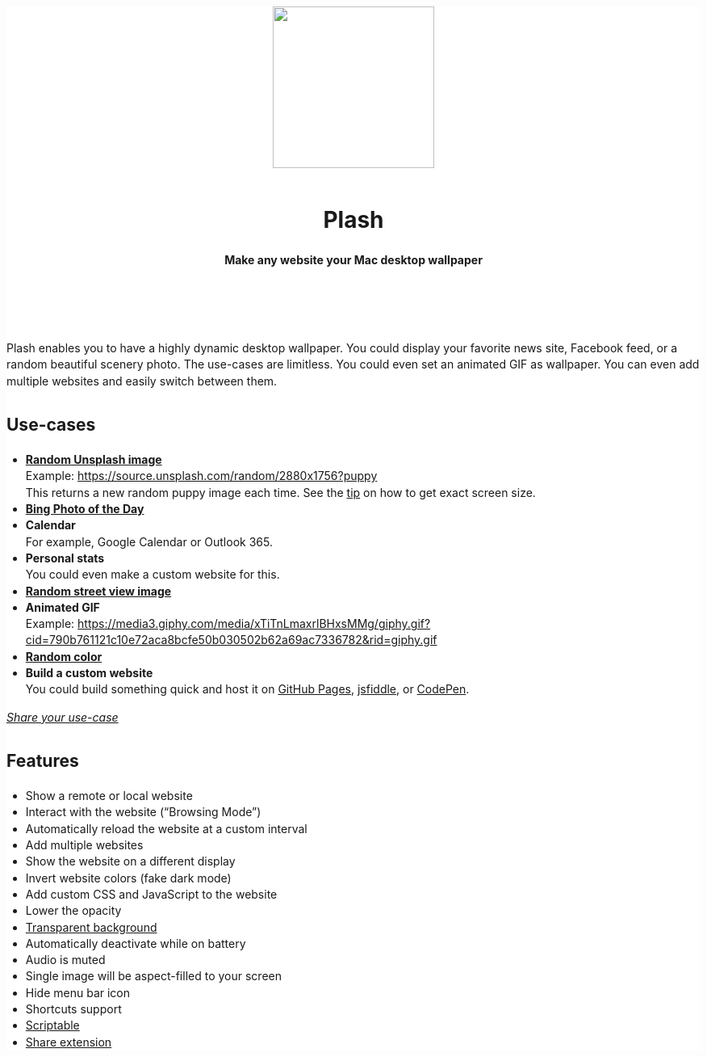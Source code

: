 <div align="center">
	<a href="https://sindresorhus.com/plash">
		<img src="Stuff/AppIcon-readme.png" width="200" height="200">
	</a>
	<h1>Plash</h1>
	<p>
		<b>Make any website your Mac desktop wallpaper</b>
	</p>
	<br>
	<br>
	<br>
</div>

Plash enables you to have a highly dynamic desktop wallpaper. You could display your favorite news site, Facebook feed, or a random beautiful scenery photo. The use-cases are limitless. You could even set an animated GIF as wallpaper. You can even add multiple websites and easily switch between them.

## Use-cases

- [**Random Unsplash image**](https://source.unsplash.com)\
	Example: https://source.unsplash.com/random/2880x1756?puppy \
		This returns a new random puppy image each time.
	See the [tip](#tips) on how to get exact screen size.
- [**Bing Photo of the Day**](https://github.com/sindresorhus/plash-bing-photo-of-the-day)
- **Calendar**\
	For example, Google Calendar or Outlook 365.
- **Personal stats**\
	You could even make a custom website for this.
- [**Random street view image**](https://randomstreetview.com/#slideshow)
- **Animated GIF**\
	Example: https://media3.giphy.com/media/xTiTnLmaxrlBHxsMMg/giphy.gif?cid=790b761121c10e72aca8bcfe50b030502b62a69ac7336782&rid=giphy.gif
- [**Random color**](https://www.color.pizza)
- **Build a custom website**\
	You could build something quick and host it on [GitHub Pages](https://pages.github.com), [jsfiddle](https://jsfiddle.net), or [CodePen](https://codepen.io).

[*Share your use-case*](https://github.com/sindresorhus/Plash/discussions/136)

## Features

- Show a remote or local website
- Interact with the website (“Browsing Mode”)
- Automatically reload the website at a custom interval
- Add multiple websites
- Show the website on a different display
- Invert website colors (fake dark mode)
- Add custom CSS and JavaScript to the website
- Lower the opacity
- [Transparent background](https://github.com/sindresorhus/Plash/issues/1#issuecomment-573513816)
- Automatically deactivate while on battery
- Audio is muted
- Single image will be aspect-filled to your screen
- Hide menu bar icon
- Shortcuts support
- [Scriptable](#scripting)
- [Share extension](#share-extension)
